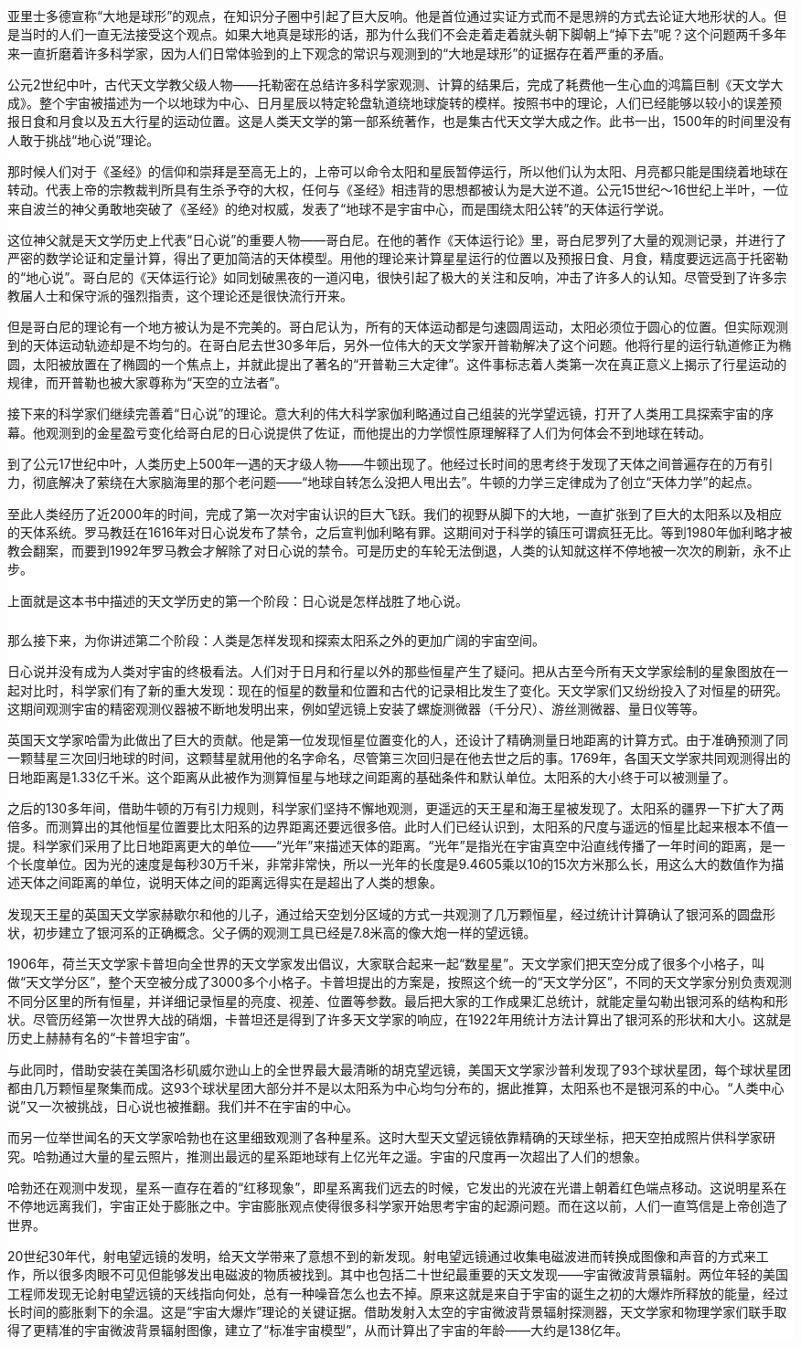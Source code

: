 亚里士多德宣称“大地是球形”的观点，在知识分子圈中引起了巨大反响。他是首位通过实证方式而不是思辨的方式去论证大地形状的人。但是当时的人们一直无法接受这个观点。如果大地真是球形的话，那为什么我们不会走着走着就头朝下脚朝上“掉下去”呢？这个问题两千多年来一直折磨着许多科学家，因为人们日常体验到的上下观念的常识与观测到的“大地是球形”的证据存在着严重的矛盾。

公元2世纪中叶，古代天文学教父级人物——托勒密在总结许多科学家观测、计算的结果后，完成了耗费他一生心血的鸿篇巨制《天文学大成》。整个宇宙被描述为一个以地球为中心、日月星辰以特定轮盘轨道绕地球旋转的模样。按照书中的理论，人们已经能够以较小的误差预报日食和月食以及五大行星的运动位置。这是人类天文学的第一部系统著作，也是集古代天文学大成之作。此书一出，1500年的时间里没有人敢于挑战“地心说”理论。

那时候人们对于《圣经》的信仰和崇拜是至高无上的，上帝可以命令太阳和星辰暂停运行，所以他们认为太阳、月亮都只能是围绕着地球在转动。代表上帝的宗教裁判所具有生杀予夺的大权，任何与《圣经》相违背的思想都被认为是大逆不道。公元15世纪～16世纪上半叶，一位来自波兰的神父勇敢地突破了《圣经》的绝对权威，发表了“地球不是宇宙中心，而是围绕太阳公转”的天体运行学说。

这位神父就是天文学历史上代表“日心说”的重要人物——哥白尼。在他的著作《天体运行论》里，哥白尼罗列了大量的观测记录，并进行了严密的数学论证和定量计算，得出了更加简洁的天体模型。用他的理论来计算星星运行的位置以及预报日食、月食，精度要远远高于托密勒的“地心说”。哥白尼的《天体运行论》如同划破黑夜的一道闪电，很快引起了极大的关注和反响，冲击了许多人的认知。尽管受到了许多宗教届人士和保守派的强烈指责，这个理论还是很快流行开来。

但是哥白尼的理论有一个地方被认为是不完美的。哥白尼认为，所有的天体运动都是匀速圆周运动，太阳必须位于圆心的位置。但实际观测到的天体运动轨迹却是不均匀的。在哥白尼去世30多年后，另外一位伟大的天文学家开普勒解决了这个问题。他将行星的运行轨道修正为椭圆，太阳被放置在了椭圆的一个焦点上，并就此提出了著名的“开普勒三大定律”。这件事标志着人类第一次在真正意义上揭示了行星运动的规律，而开普勒也被大家尊称为“天空的立法者”。

接下来的科学家们继续完善着“日心说”的理论。意大利的伟大科学家伽利略通过自己组装的光学望远镜，打开了人类用工具探索宇宙的序幕。他观测到的金星盈亏变化给哥白尼的日心说提供了佐证，而他提出的力学惯性原理解释了人们为何体会不到地球在转动。

到了公元17世纪中叶，人类历史上500年一遇的天才级人物——牛顿出现了。他经过长时间的思考终于发现了天体之间普遍存在的万有引力，彻底解决了萦绕在大家脑海里的那个老问题——“地球自转怎么没把人甩出去”。牛顿的力学三定律成为了创立“天体力学”的起点。

至此人类经历了近2000年的时间，完成了第一次对宇宙认识的巨大飞跃。我们的视野从脚下的大地，一直扩张到了巨大的太阳系以及相应的天体系统。罗马教廷在1616年对日心说发布了禁令，之后宣判伽利略有罪。这期间对于科学的镇压可谓疯狂无比。等到1980年伽利略才被教会翻案，而要到1992年罗马教会才解除了对日心说的禁令。可是历史的车轮无法倒退，人类的认知就这样不停地被一次次的刷新，永不止步。

上面就是这本书中描述的天文学历史的第一个阶段：日心说是怎样战胜了地心说。

###  



那么接下来，为你讲述第二个阶段：人类是怎样发现和探索太阳系之外的更加广阔的宇宙空间。

日心说并没有成为人类对宇宙的终极看法。人们对于日月和行星以外的那些恒星产生了疑问。把从古至今所有天文学家绘制的星象图放在一起对比时，科学家们有了新的重大发现：现在的恒星的数量和位置和古代的记录相比发生了变化。天文学家们又纷纷投入了对恒星的研究。这期间观测宇宙的精密观测仪器被不断地发明出来，例如望远镜上安装了螺旋测微器（千分尺）、游丝测微器、量日仪等等。

英国天文学家哈雷为此做出了巨大的贡献。他是第一位发现恒星位置变化的人，还设计了精确测量日地距离的计算方式。由于准确预测了同一颗彗星三次回归地球的时间，这颗彗星就用他的名字命名，尽管第三次回归是在他去世之后的事。1769年，各国天文学家共同观测得出的日地距离是1.33亿千米。这个距离从此被作为测算恒星与地球之间距离的基础条件和默认单位。太阳系的大小终于可以被测量了。

之后的130多年间，借助牛顿的万有引力规则，科学家们坚持不懈地观测，更遥远的天王星和海王星被发现了。太阳系的疆界一下扩大了两倍多。而测算出的其他恒星位置要比太阳系的边界距离还要远很多倍。此时人们已经认识到，太阳系的尺度与遥远的恒星比起来根本不值一提。科学家们采用了比日地距离更大的单位——“光年”来描述天体的距离。“光年”是指光在宇宙真空中沿直线传播了一年时间的距离，是一个长度单位。因为光的速度是每秒30万千米，非常非常快，所以一光年的长度是9.4605乘以10的15次方米那么长，用这么大的数值作为描述天体之间距离的单位，说明天体之间的距离远得实在是超出了人类的想象。

发现天王星的英国天文学家赫歇尔和他的儿子，通过给天空划分区域的方式一共观测了几万颗恒星，经过统计计算确认了银河系的圆盘形状，初步建立了银河系的正确概念。父子俩的观测工具已经是7.8米高的像大炮一样的望远镜。

1906年，荷兰天文学家卡普坦向全世界的天文学家发出倡议，大家联合起来一起“数星星”。天文学家们把天空分成了很多个小格子，叫做“天文学分区”，整个天空被分成了3000多个小格子。卡普坦提出的方案是，按照这个统一的“天文学分区”，不同的天文学家分别负责观测不同分区里的所有恒星，并详细记录恒星的亮度、视差、位置等参数。最后把大家的工作成果汇总统计，就能定量勾勒出银河系的结构和形状。尽管历经第一次世界大战的硝烟，卡普坦还是得到了许多天文学家的响应，在1922年用统计方法计算出了银河系的形状和大小。这就是历史上赫赫有名的“卡普坦宇宙”。

与此同时，借助安装在美国洛杉矶威尔逊山上的全世界最大最清晰的胡克望远镜，美国天文学家沙普利发现了93个球状星团，每个球状星团都由几万颗恒星聚集而成。这93个球状星团大部分并不是以太阳系为中心均匀分布的，据此推算，太阳系也不是银河系的中心。“人类中心说”又一次被挑战，日心说也被推翻。我们并不在宇宙的中心。

而另一位举世闻名的天文学家哈勃也在这里细致观测了各种星系。这时大型天文望远镜依靠精确的天球坐标，把天空拍成照片供科学家研究。哈勃通过大量的星云照片，推测出最远的星系距地球有上亿光年之遥。宇宙的尺度再一次超出了人们的想象。

哈勃还在观测中发现，星系一直存在着的“红移现象”，即星系离我们远去的时候，它发出的光波在光谱上朝着红色端点移动。这说明星系在不停地远离我们，宇宙正处于膨胀之中。宇宙膨胀观点使得很多科学家开始思考宇宙的起源问题。而在这以前，人们一直笃信是上帝创造了世界。

20世纪30年代，射电望远镜的发明，给天文学带来了意想不到的新发现。射电望远镜通过收集电磁波进而转换成图像和声音的方式来工作，所以很多肉眼不可见但能够发出电磁波的物质被找到。其中也包括二十世纪最重要的天文发现——宇宙微波背景辐射。两位年轻的美国工程师发现无论射电望远镜的天线指向何处，总有一种噪音怎么也去不掉。原来这就是来自于宇宙的诞生之初的大爆炸所释放的能量，经过长时间的膨胀剩下的余温。这是“宇宙大爆炸”理论的关键证据。借助发射入太空的宇宙微波背景辐射探测器，天文学家和物理学家们联手取得了更精准的宇宙微波背景辐射图像，建立了“标准宇宙模型”，从而计算出了宇宙的年龄——大约是138亿年。
